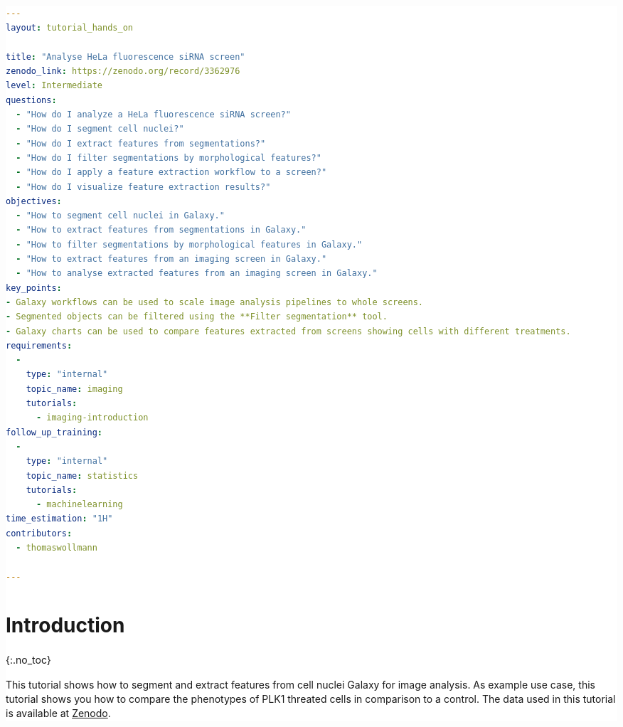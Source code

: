 ```yaml
---
layout: tutorial_hands_on

title: "Analyse HeLa fluorescence siRNA screen"
zenodo_link: https://zenodo.org/record/3362976
level: Intermediate
questions:
  - "How do I analyze a HeLa fluorescence siRNA screen?"
  - "How do I segment cell nuclei?"
  - "How do I extract features from segmentations?"
  - "How do I filter segmentations by morphological features?"
  - "How do I apply a feature extraction workflow to a screen?"
  - "How do I visualize feature extraction results?"
objectives:
  - "How to segment cell nuclei in Galaxy."
  - "How to extract features from segmentations in Galaxy."
  - "How to filter segmentations by morphological features in Galaxy."
  - "How to extract features from an imaging screen in Galaxy."
  - "How to analyse extracted features from an imaging screen in Galaxy."
key_points:
- Galaxy workflows can be used to scale image analysis pipelines to whole screens.
- Segmented objects can be filtered using the **Filter segmentation** tool.
- Galaxy charts can be used to compare features extracted from screens showing cells with different treatments.
requirements:
  -
    type: "internal"
    topic_name: imaging
    tutorials:
      - imaging-introduction
follow_up_training:
  -
    type: "internal"
    topic_name: statistics
    tutorials:
      - machinelearning
time_estimation: "1H"
contributors:
  - thomaswollmann

---
```


# Introduction
{:.no_toc}

This tutorial shows how to segment and extract features from cell nuclei Galaxy for image analysis. As example use case, this tutorial shows you how to compare the phenotypes of PLK1 threated cells in comparison to a control. The data used in this tutorial is available at [Zenodo](https://zenodo.org/record/3362976).
